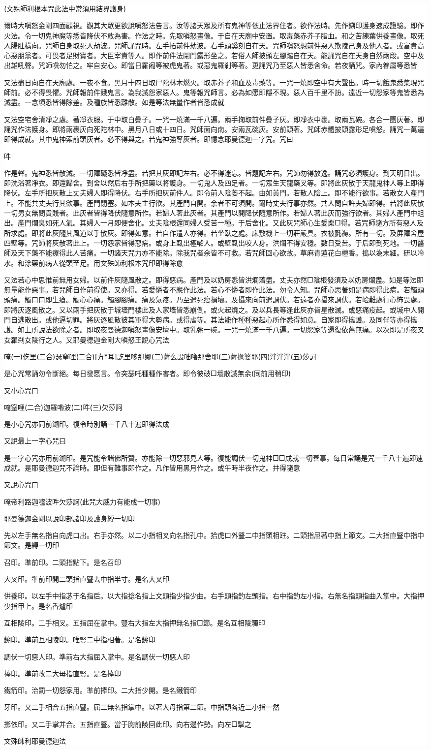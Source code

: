 (文殊師利根本咒此法中常須用結界護身)

爾時大嗔怒金剛四面顧視。觀其大眾更欲說嗔怒法告言。汝等諸天眾及所有鬼神等依止法界住者。欲作法時。先作鎙印護身速成證驗。即作火法。令一切鬼神魔等悉皆降伏不敢為害。作法之時。先取嗔怒畫像。于自在天廟中安置。取毒藥赤芥子脂血。和之苦練葉供養畫像。取死人腸肚橫向。咒師自身取死人劫波。咒師誦咒時。左手拓前件劫波。右手頭奚刻自在天。咒師嗔怒想前件惡人欺陵己身及他人者。或富貴高心惡朋黨者。可畏者足財寶者。大臣宰貴等人。即作前件法閉門露形坐之。若俗人師披頭左腳踏自在天。能誦咒自在天身自然兩段。空中及出雄吼聲。咒師嗔勿怕之。牢自安心。即當日羅阇等被虎鬼著。或惡鬼羅剎等著。更誦咒乃至惡人皆悉舍命。若夜誦咒。家內眷屬等悉皆

又法盡日向自在天廟處。一夜不食。黑月十四日取尸陀林木燃火。取赤芥子和血及毒藥等。一咒一燒即空中有大聲出。時一切餓鬼悉集現咒師前。必不得畏懼。咒師報前件餓鬼言。為我滅怨家惡人。鬼等報咒師言。必為如愿即隱不現。惡人百千里不訜。遠近一切怨家等鬼皆悉為滅盡。一念頃悉皆得除差。及種族皆悉離散。如是等法無量作者皆悉成就

又法空宅舍清凈之處。著凈衣服。于中取白疊子。一咒一燒滿一千八遍。兩手掬取前件疊子灰。即凈衣中裹。取兩瓦碗。各合一團灰著。即誦咒作法護身。即將兩裹灰向死陀林中。黑月八日或十四日。咒師面向南。安兩瓦碗灰。安前頭著。咒師赤體披頭露形足嗔怒。誦咒一萬遍即得成就。其中鬼神索前頭灰者。必不得與之。若鬼神強奪灰者。即憶念耶曼德迦一字咒。咒曰

吽

作是聲。鬼神悉皆散滅。一切障礙悉皆凈盡。若把其灰即記左右。必不得迷忘。皆題記左右。咒師勿得放逸。誦咒必須護身。到天明日出。即洗浴著凈衣。即還歸舍。到舍以然后右手所把藥以將護身。一切鬼人及四足者。一切眾生天龍藥叉等。即將此灰散于天龍鬼神人等上即得降伏。左手所把灰散上丈夫婦人即得降伏。右手所把灰前件人。即令前人陰萎不起。由如黃門。若散人陰上。即不能行欲事。若散女人產門上。不能共丈夫行其欲事。產門閉塞。如本夫主行欲。其產門自開。余者不可須開。爾時丈夫行事亦然。共人問自許夫婦即得。若將此灰散一切男女無問貴賤者。此灰者皆得降伏隨意所作。若婦人著此灰者。其產門以開降伏隨意所作。若婦人著此灰而強行欲者。其婦人產門中蛆出。產門爛臭如死人氣。其婦人一月即便舍化。丈夫陰根還同婦人受苦一種。于后舍化。又此灰咒師心生愛樂□得。若咒師隨方所有惡人及所求處。即將此灰隨其風道以手散灰。即得如意。若自作遣人亦得。若坐臥之處。床敷機上一切莊嚴具。衣被氈褥。所有一切。及屏障舍屋四壁等。咒師將灰散著此上。一切怨家皆得惡病。或身上虱出極嚙人。或壁虱出咬人身。洪爛不得安穩。數日受苦。于后即到死地。一切醫師及天下藥不能療得此人苦痛。一切諸天咒力亦不能除。除我咒者余皆不可救。若咒師回心欲故。草麻青蓮花白檀香。搗以為末細。研以冷水。和涂藥前病人從頭至足。用文殊師利根本咒印即得除愈

又法若心中思惟前無用女婦。以前件灰隨風散之。即得惡病。產門及以奶房悉皆洪爛落盡。丈夫亦然□陰根發須及以奶房爛盡。如是等法即無量能作惡事。若咒師自作前得使。又亦得。若愛憐者不應作此法。若心不憐者即作此法。勿令人知。咒師心思著如是病即得此病。若觸頭頭痛。觸口口即生瘡。觸心心痛。觸腳腳痛。痛及氣疼。乃至遣死瘦損壞。及攝來向前遣調伏。若遠者亦攝來調伏。若崄難處行心怖畏處。即將灰逐風散之。又以兩手把灰散于城墻門樓此及人家墻皆悉崩倒。或火起燒之。及以兵長等逢此灰亦皆星散滅。或惡痛疫起。或城中人開門自逃散出。或他逼切罪。將灰逐風散彼其軍得大勢病。或得虐等。其法能作種種惡起心所作悉得如意。自家即得擁護。及同伴等亦得擁護。如上所說法欲除之者。即取夜曼德迦嗔怒畫像安壇中。取乳粥一碗。一咒一燒滿一千八遍。一切怨家等還復依舊無痛。以次即是所夜叉女羅剎女陵行之人。又耶曼德迦金剛大嗔怒王說心咒法

唵(一)仡里(二合)瑟窒哩(二合)[方*耳]訖里哆那娜(二)薩么設咄嚕那舍耶(三)薩擔婆耶(四)泮泮泮(五)莎訶

是心咒常誦勿令斷絕。每日發愿言。令突瑟吒種種作害者。即令彼破□壞散滅無余(同前用稍印)

又小心咒曰

唵窒哩(二合)迦羅嚕波(二)吽(三)欠莎訶

是小心咒亦同前鎙印。復令時別誦一千八十遍即得法成

又說最上一字心咒曰

是一字心咒亦用前鎙印。是咒能令諸佛所贊。亦能除一切惡邪見人等。復能調伏一切鬼神□□成就一切善事。每日常誦是咒一千八十遍即速成就。是耶曼德迦咒不論時。即但有難事即作之。凡作皆用黑月作之。或午時半夜作之。并得隨意

又說心咒曰

唵帝利路迦嚧波吽欠莎訶(此咒大威力有能成一切事)

耶曼德迦金剛以說印部諸印及護身縛一切印

先以左手無名指自向虎口出。右手亦然。以二小指相叉向名指孔中。拾虎口外豎二中指頭相跓。二頭指屈著中指上節文。二大指直豎中指中節文。是縛一切印

召印。準前印。二頭指點下。是名召印

大叉印。準前印開二頭指直豎去中指半寸。是名大叉印

供養印。以左手中指苾于名指后。以大指捻名指上文頭指少指少曲。右手頭指釣左頭指。右中指釣左小指。右無名指頭指曲入掌中。大指押少指甲上。是名香爐印

互相陵印。二手相叉。五指屈在掌中。豎右大指左大指押無名指□節。是名互相陵觸印

鎙印。準前互相陵印。唯豎二中指相著。是名鎙印

調伏一切惡人印。準前右大指屈入掌中。是名調伏一切惡人印

捧印。準前改二大母指直豎。是名捧印

鐵箭印。治罰一切怨家用。準前捧印。二大指少開。是名鐵箭印

牙印。又二手相合五指直豎。屈二無名指掌中。以著大母指第二節。中指頭各近二小指一然

擲依印。又二手掌并合。五指直豎。當于胸前陵回此印。向右邊作勢。向左□掣之

文殊師利耶曼德迦法
